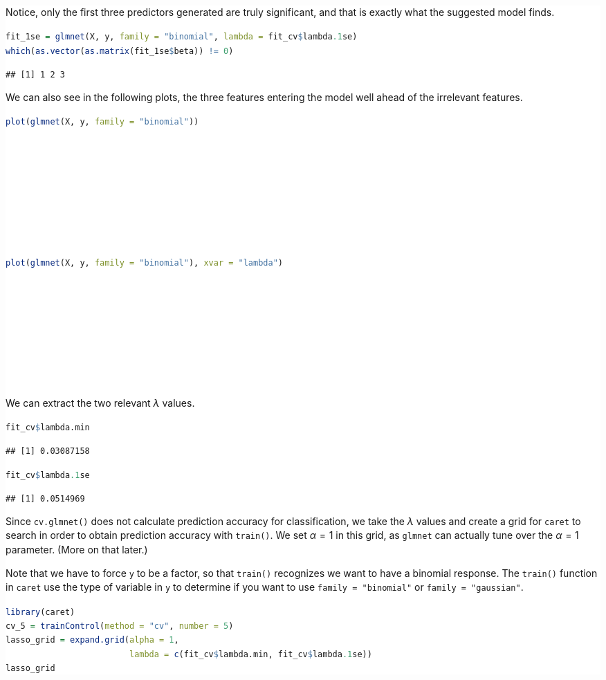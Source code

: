 Notice, only the first three predictors generated are truly significant, and that is exactly what the suggested model finds.


```r
fit_1se = glmnet(X, y, family = "binomial", lambda = fit_cv$lambda.1se)
which(as.vector(as.matrix(fit_1se$beta)) != 0)
```

```
## [1] 1 2 3
```

We can also see in the following plots, the three features entering the model well ahead of the irrelevant features.


```r
plot(glmnet(X, y, family = "binomial"))
```

![](24-regularization_files/figure-latex/unnamed-chunk-19-1.pdf) 


```r
plot(glmnet(X, y, family = "binomial"), xvar = "lambda")
```

![](24-regularization_files/figure-latex/unnamed-chunk-20-1.pdf) 

We can extract the two relevant $\lambda$ values.


```r
fit_cv$lambda.min
```

```
## [1] 0.03087158
```

```r
fit_cv$lambda.1se
```

```
## [1] 0.0514969
```

Since `cv.glmnet()` does not calculate prediction accuracy for classification, we take the $\lambda$ values and create a grid for `caret` to search in order to obtain prediction accuracy with `train()`. We set $\alpha = 1$ in this grid, as `glmnet` can actually tune over the $\alpha = 1$ parameter. (More on that later.)

Note that we have to force `y` to be a factor, so that `train()` recognizes we want to have a binomial response. The `train()` function in `caret` use the type of variable in `y` to determine if you want to use `family = "binomial"` or `family = "gaussian"`.


```r
library(caret)
cv_5 = trainControl(method = "cv", number = 5)
lasso_grid = expand.grid(alpha = 1, 
                         lambda = c(fit_cv$lambda.min, fit_cv$lambda.1se))
lasso_grid
```
